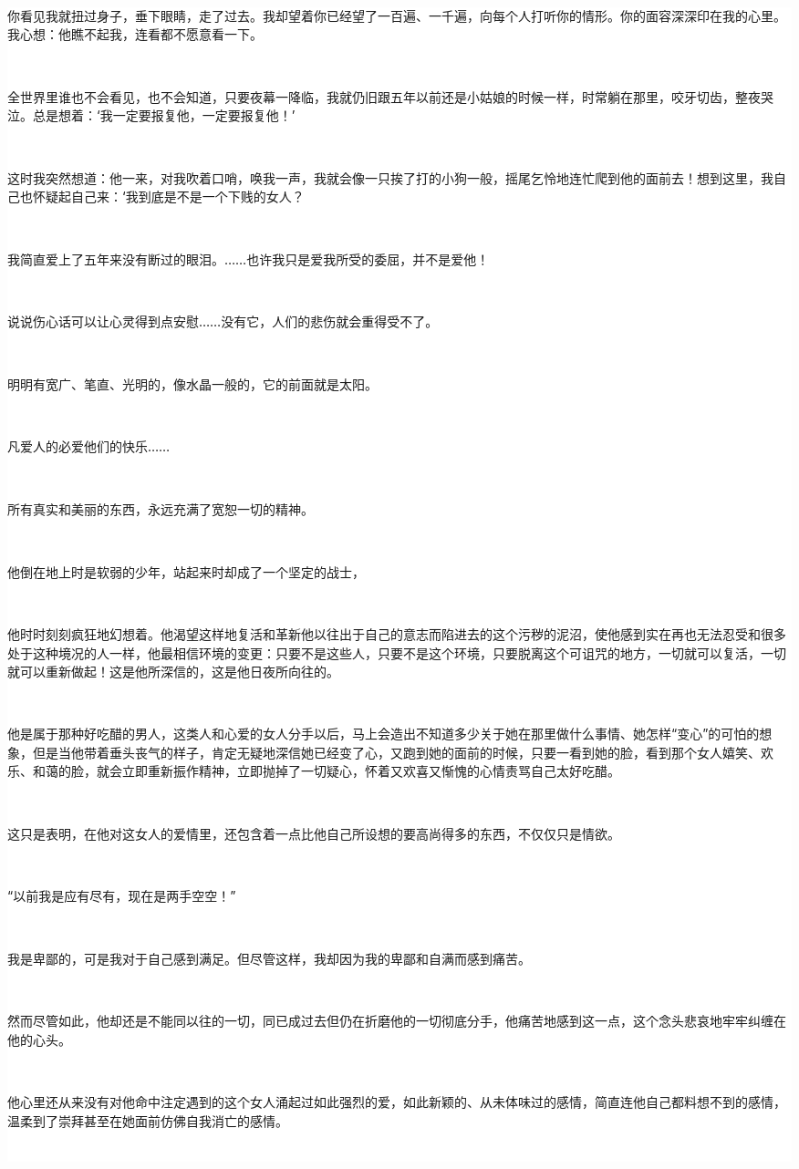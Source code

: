 你看见我就扭过身子，垂下眼睛，走了过去。我却望着你已经望了一百遍、一千遍，向每个人打听你的情形。你的面容深深印在我的心里。我心想：他瞧不起我，连看都不愿意看一下。

<br>

全世界里谁也不会看见，也不会知道，只要夜幕一降临，我就仍旧跟五年以前还是小姑娘的时候一样，时常躺在那里，咬牙切齿，整夜哭泣。总是想着：‘我一定要报复他，一定要报复他！’

<br>

这时我突然想道：他一来，对我吹着口哨，唤我一声，我就会像一只挨了打的小狗一般，摇尾乞怜地连忙爬到他的面前去！想到这里，我自己也怀疑起自己来：‘我到底是不是一个下贱的女人？

<br>

我简直爱上了五年来没有断过的眼泪。……也许我只是爱我所受的委屈，并不是爱他！

<br>

说说伤心话可以让心灵得到点安慰……没有它，人们的悲伤就会重得受不了。

<br>

明明有宽广、笔直、光明的，像水晶一般的，它的前面就是太阳。

<br>

凡爱人的必爱他们的快乐……

<br>

所有真实和美丽的东西，永远充满了宽恕一切的精神。

<br>

他倒在地上时是软弱的少年，站起来时却成了一个坚定的战士，

<br>

他时时刻刻疯狂地幻想着。他渴望这样地复活和革新他以往出于自己的意志而陷进去的这个污秽的泥沼，使他感到实在再也无法忍受和很多处于这种境况的人一样，他最相信环境的变更：只要不是这些人，只要不是这个环境，只要脱离这个可诅咒的地方，一切就可以复活，一切就可以重新做起！这是他所深信的，这是他日夜所向往的。

<br>

他是属于那种好吃醋的男人，这类人和心爱的女人分手以后，马上会造出不知道多少关于她在那里做什么事情、她怎样“变心”的可怕的想象，但是当他带着垂头丧气的样子，肯定无疑地深信她已经变了心，又跑到她的面前的时候，只要一看到她的脸，看到那个女人嬉笑、欢乐、和蔼的脸，就会立即重新振作精神，立即抛掉了一切疑心，怀着又欢喜又惭愧的心情责骂自己太好吃醋。

<br>

这只是表明，在他对这女人的爱情里，还包含着一点比他自己所设想的要高尚得多的东西，不仅仅只是情欲。

<br>

“以前我是应有尽有，现在是两手空空！”

<br>

我是卑鄙的，可是我对于自己感到满足。但尽管这样，我却因为我的卑鄙和自满而感到痛苦。

<br>

然而尽管如此，他却还是不能同以往的一切，同已成过去但仍在折磨他的一切彻底分手，他痛苦地感到这一点，这个念头悲哀地牢牢纠缠在他的心头。

<br>

他心里还从来没有对他命中注定遇到的这个女人涌起过如此强烈的爱，如此新颖的、从未体味过的感情，简直连他自己都料想不到的感情，温柔到了崇拜甚至在她面前仿佛自我消亡的感情。

<br>
